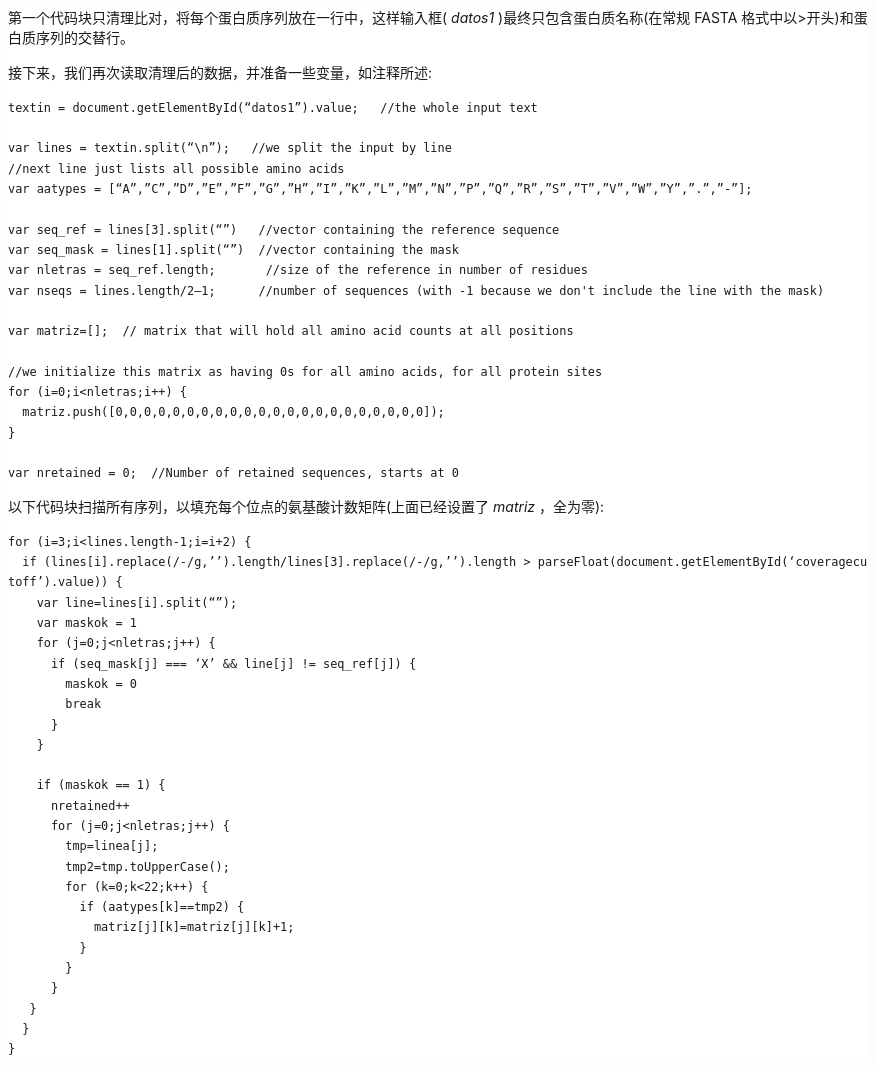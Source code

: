 第一个代码块只清理比对，将每个蛋白质序列放在一行中，这样输入框( *datos1* )最终只包含蛋白质名称(在常规 FASTA 格式中以>开头)和蛋白质序列的交替行。

接下来，我们再次读取清理后的数据，并准备一些变量，如注释所述:

```
textin = document.getElementById(“datos1”).value;   //the whole input text

var lines = textin.split(“\n”);   //we split the input by line
//next line just lists all possible amino acids
var aatypes = [“A”,”C”,”D”,”E”,”F”,”G”,”H”,”I”,”K”,”L”,”M”,”N”,”P”,”Q”,”R”,”S”,”T”,”V”,”W”,”Y”,”.”,”-”];

var seq_ref = lines[3].split(“”)   //vector containing the reference sequence
var seq_mask = lines[1].split(“”)  //vector containing the mask
var nletras = seq_ref.length;       //size of the reference in number of residues
var nseqs = lines.length/2–1;      //number of sequences (with -1 because we don't include the line with the mask)

var matriz=[];  // matrix that will hold all amino acid counts at all positions

//we initialize this matrix as having 0s for all amino acids, for all protein sites
for (i=0;i<nletras;i++) {
  matriz.push([0,0,0,0,0,0,0,0,0,0,0,0,0,0,0,0,0,0,0,0,0,0]);
}

var nretained = 0;  //Number of retained sequences, starts at 0
```

以下代码块扫描所有序列，以填充每个位点的氨基酸计数矩阵(上面已经设置了 *matriz* ，全为零):

```
for (i=3;i<lines.length-1;i=i+2) {
  if (lines[i].replace(/-/g,’’).length/lines[3].replace(/-/g,’’).length > parseFloat(document.getElementById(‘coveragecutoff’).value)) {
    var line=lines[i].split(“”);
    var maskok = 1
    for (j=0;j<nletras;j++) {
      if (seq_mask[j] === ‘X’ && line[j] != seq_ref[j]) {
        maskok = 0
        break
      }
    }

    if (maskok == 1) {
      nretained++
      for (j=0;j<nletras;j++) {
        tmp=linea[j];
        tmp2=tmp.toUpperCase();
        for (k=0;k<22;k++) {
          if (aatypes[k]==tmp2) {
            matriz[j][k]=matriz[j][k]+1;
          }
        }
      }
   }
  }
} 
```
